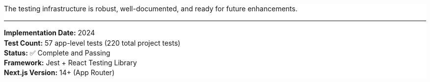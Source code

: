 The testing infrastructure is robust, well-documented, and ready for future enhancements.

---

**Implementation Date:** 2024  
**Test Count:** 57 app-level tests (220 total project tests)  
**Status:** ✅ Complete and Passing  
**Framework:** Jest + React Testing Library  
**Next.js Version:** 14+ (App Router)

